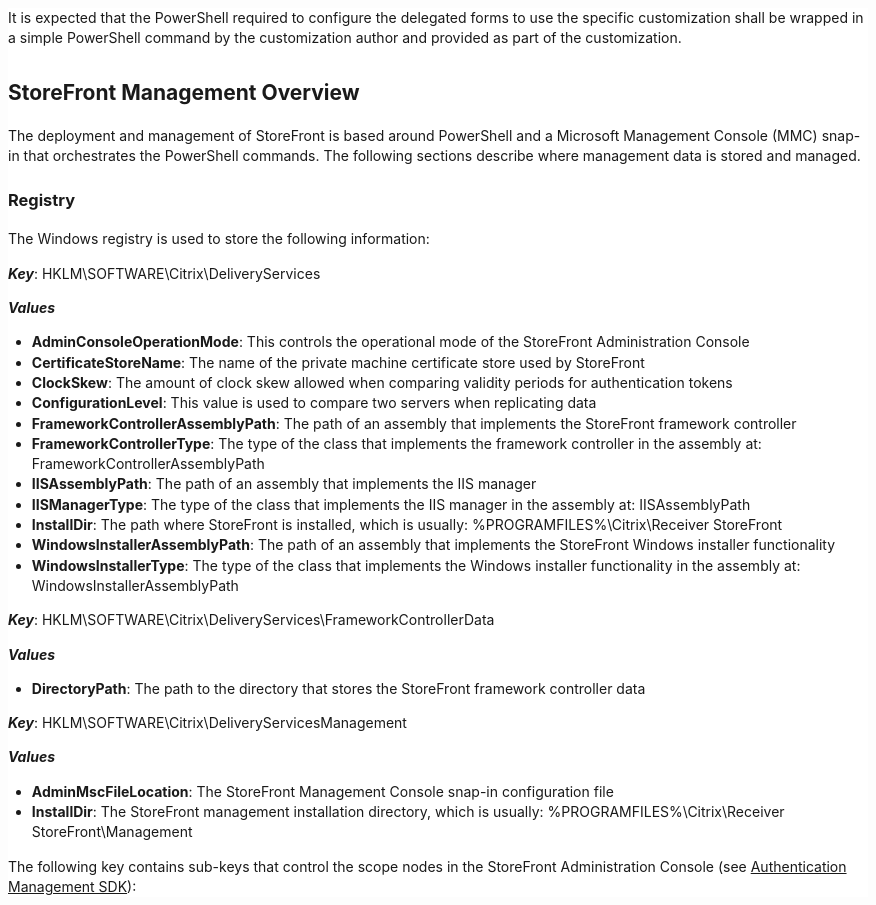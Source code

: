 It is expected that the PowerShell required to configure the delegated forms to use the specific customization shall be wrapped in a simple PowerShell command by the customization author and provided as part of the customization.


## StoreFront Management Overview

The deployment and management of StoreFront is based around PowerShell and a Microsoft Management Console (MMC) snap-in that orchestrates the PowerShell commands. The following sections describe where management data is stored and managed.

### Registry

The Windows registry is used to store the following information:

***Key***: HKLM\SOFTWARE\Citrix\DeliveryServices

***Values***

- **AdminConsoleOperationMode**: This controls the operational mode of the StoreFront Administration Console
- **CertificateStoreName**: The name of the private machine certificate store used by StoreFront
- **ClockSkew**: The amount of clock skew allowed when comparing validity periods for authentication tokens
- **ConfigurationLevel**: This value is used to compare two servers when replicating data
- **FrameworkControllerAssemblyPath**: The path of an assembly that implements the StoreFront framework controller
- **FrameworkControllerType**: The type of the class that implements the framework controller in the assembly at: FrameworkControllerAssemblyPath
- **IISAssemblyPath**: The path of an assembly that implements the IIS manager
- **IISManagerType**: The type of the class that implements the IIS manager in the assembly at: IISAssemblyPath
- **InstallDir**: The path where StoreFront is installed, which is usually: %PROGRAMFILES%\Citrix\Receiver StoreFront
- **WindowsInstallerAssemblyPath**: The path of an assembly that implements the StoreFront Windows installer functionality
- **WindowsInstallerType**: The type of the class that implements the Windows installer functionality in the assembly at: WindowsInstallerAssemblyPath

***Key***: HKLM\SOFTWARE\Citrix\DeliveryServices\FrameworkControllerData

***Values***

- **DirectoryPath**: The path to the directory that stores the StoreFront framework controller data

***Key***: HKLM\SOFTWARE\Citrix\DeliveryServicesManagement

***Values***

- **AdminMscFileLocation**: The StoreFront Management Console snap-in configuration file
- **InstallDir**: The StoreFront management installation directory, which is usually: %PROGRAMFILES%\Citrix\Receiver StoreFront\Management

The following key contains sub-keys that control the scope nodes in the StoreFront Administration Console (see [Authentication Management SDK](#authentication-management-sdk)):

